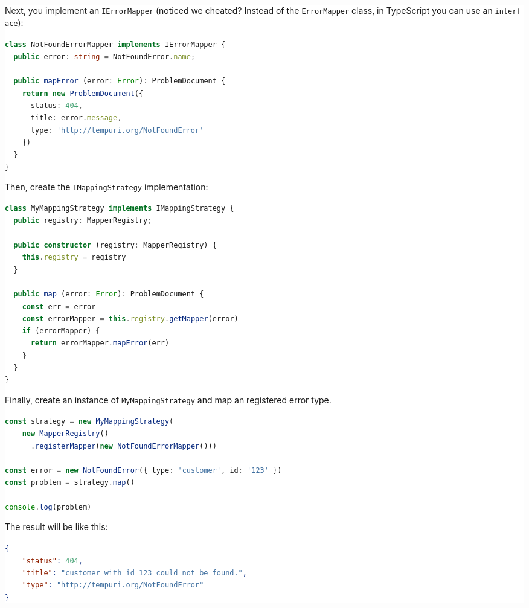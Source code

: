 Next, you implement an `IErrorMapper` (noticed we cheated? Instead of the `ErrorMapper` class, in TypeScript you can use an `interface`):

```typescript
class NotFoundErrorMapper implements IErrorMapper {
  public error: string = NotFoundError.name;

  public mapError (error: Error): ProblemDocument {
    return new ProblemDocument({
      status: 404,
      title: error.message,
      type: 'http://tempuri.org/NotFoundError'
    })
  }
}
```

Then, create the `IMappingStrategy` implementation:

```typescript
class MyMappingStrategy implements IMappingStrategy {
  public registry: MapperRegistry;

  public constructor (registry: MapperRegistry) {
    this.registry = registry
  }

  public map (error: Error): ProblemDocument {
    const err = error
    const errorMapper = this.registry.getMapper(error)
    if (errorMapper) {
      return errorMapper.mapError(err)
    }
  }
}
```

Finally, create an instance of `MyMappingStrategy` and map an registered error type.

```typescript
const strategy = new MyMappingStrategy(
    new MapperRegistry()
      .registerMapper(new NotFoundErrorMapper()))

const error = new NotFoundError({ type: 'customer', id: '123' })
const problem = strategy.map()

console.log(problem)
```

The result will be like this:

```json
{
    "status": 404,
    "title": "customer with id 123 could not be found.",
    "type": "http://tempuri.org/NotFoundError"
}
```

